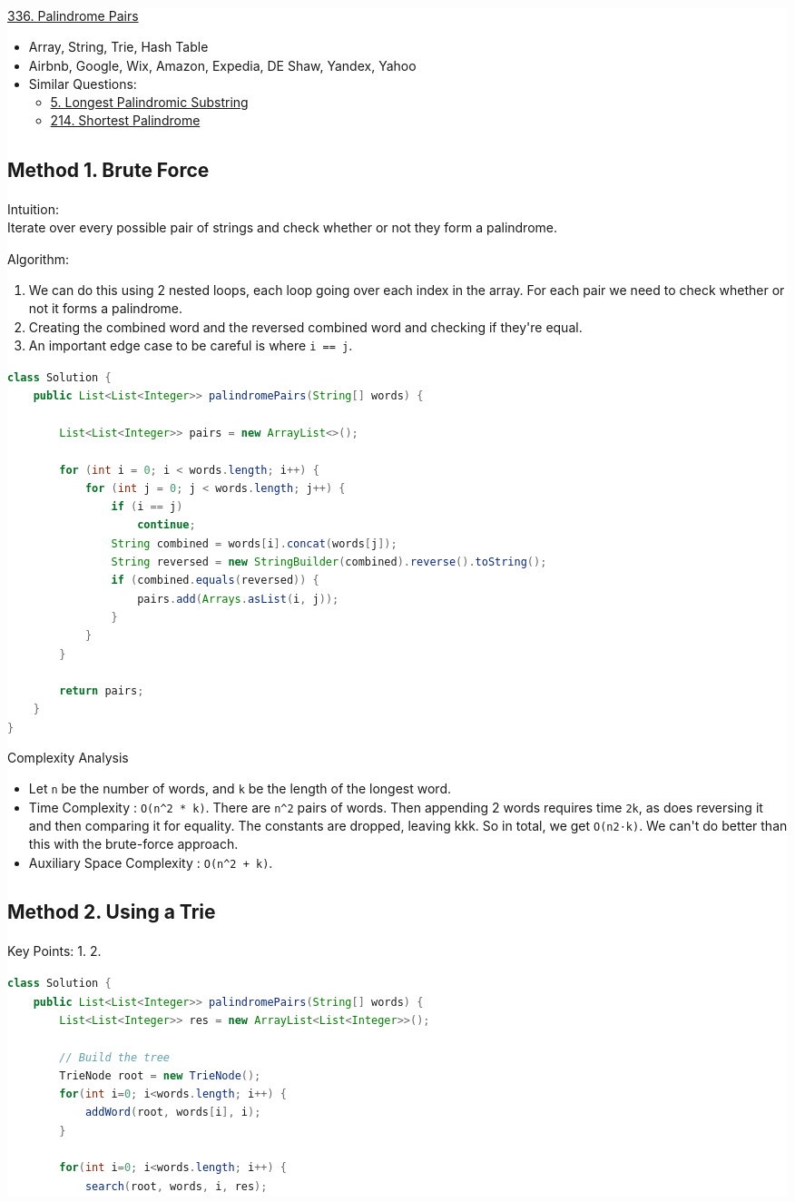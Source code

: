 [336. Palindrome Pairs](https://leetcode.com/problems/palindrome-pairs/)

* Array, String, Trie, Hash Table
* Airbnb, Google, Wix, Amazon, Expedia, DE Shaw, Yandex, Yahoo
* Similar Questions:
    * [5. Longest Palindromic Substring](https://leetcode.com/problems/longest-palindromic-substring/)
    * [214. Shortest Palindrome](https://leetcode.com/problems/shortest-palindrome/)
    
    
## Method 1. Brute Force
Intuition:      
Iterate over every possible pair of strings and check whether or not they form a palindrome.

Algorithm:      
1. We can do this using 2 nested loops, each loop going over each index in the array. For each pair we need to check whether or not it forms a palindrome.
2. Creating the combined word and the reversed combined word and checking if they're equal.
3. An important edge case to be careful is where `i == j`.
```java
class Solution {
    public List<List<Integer>> palindromePairs(String[] words) {

        List<List<Integer>> pairs = new ArrayList<>();

        for (int i = 0; i < words.length; i++) {
            for (int j = 0; j < words.length; j++) {
                if (i == j) 
                    continue;
                String combined = words[i].concat(words[j]);
                String reversed = new StringBuilder(combined).reverse().toString();
                if (combined.equals(reversed)) {
                    pairs.add(Arrays.asList(i, j));
                }
            }   
        }

        return pairs;
    }
}
```
Complexity Analysis
* Let `n` be the number of words, and `k` be the length of the longest word.
* Time Complexity : `O(n^2 * k)`. There are `n^2` pairs of words. Then appending 2 words requires time `2k`, as does reversing it and then comparing it for equality. The constants are dropped, leaving kkk. So in total, we get `O(n2⋅k)`. We can't do better than this with the brute-force approach.
* Auxiliary Space Complexity : `O(n^2 + k)`.


## Method 2. Using a Trie
Key Points:
1.
2.
```java
class Solution {
    public List<List<Integer>> palindromePairs(String[] words) {
        List<List<Integer>> res = new ArrayList<List<Integer>>();
        
        // Build the tree
        TrieNode root = new TrieNode();
        for(int i=0; i<words.length; i++) {
            addWord(root, words[i], i);
        }
        
        for(int i=0; i<words.length; i++) {
            search(root, words, i, res);
```